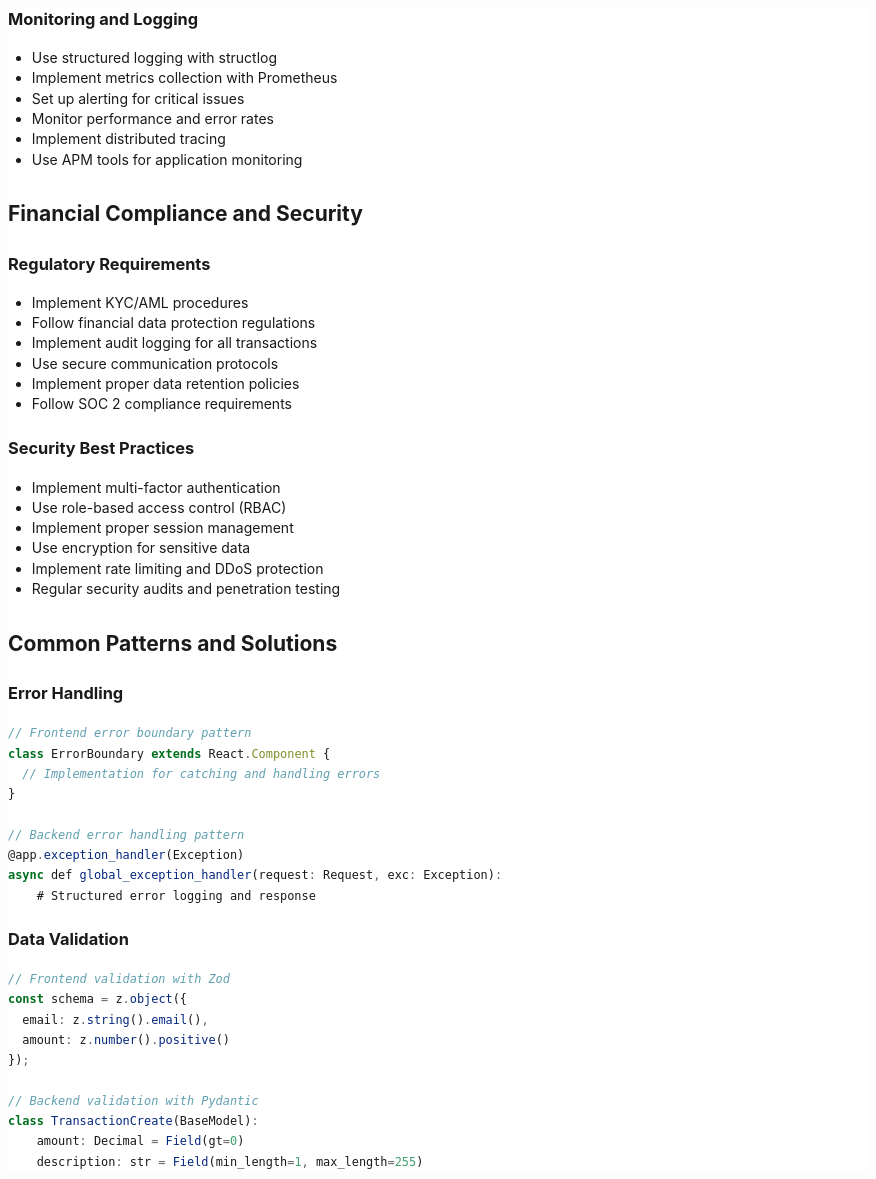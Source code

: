 ### Monitoring and Logging
- Use structured logging with structlog
- Implement metrics collection with Prometheus
- Set up alerting for critical issues
- Monitor performance and error rates
- Implement distributed tracing
- Use APM tools for application monitoring

## Financial Compliance and Security

### Regulatory Requirements
- Implement KYC/AML procedures
- Follow financial data protection regulations
- Implement audit logging for all transactions
- Use secure communication protocols
- Implement proper data retention policies
- Follow SOC 2 compliance requirements

### Security Best Practices
- Implement multi-factor authentication
- Use role-based access control (RBAC)
- Implement proper session management
- Use encryption for sensitive data
- Implement rate limiting and DDoS protection
- Regular security audits and penetration testing

## Common Patterns and Solutions

### Error Handling
```typescript
// Frontend error boundary pattern
class ErrorBoundary extends React.Component {
  // Implementation for catching and handling errors
}

// Backend error handling pattern
@app.exception_handler(Exception)
async def global_exception_handler(request: Request, exc: Exception):
    # Structured error logging and response
```

### Data Validation
```typescript
// Frontend validation with Zod
const schema = z.object({
  email: z.string().email(),
  amount: z.number().positive()
});

// Backend validation with Pydantic
class TransactionCreate(BaseModel):
    amount: Decimal = Field(gt=0)
    description: str = Field(min_length=1, max_length=255)
```
